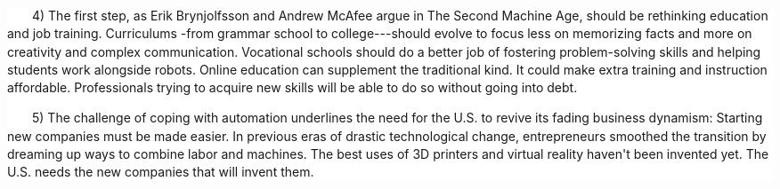 　　4) The first step, as Erik Brynjolfsson and Andrew McAfee argue in The Second Machine Age, should be rethinking education and job training. Curriculums -from grammar school to college---should evolve to focus less on memorizing facts and more on creativity and complex communication. Vocational schools should do a better job of fostering problem-solving skills and helping students work alongside robots. Online education can supplement the traditional kind. It could make extra training and instruction affordable. Professionals trying to acquire new skills will be able to do so without going into debt.

　　5) The challenge of coping with automation underlines the need for the U.S. to revive its fading business dynamism: Starting new companies must be made easier. In previous eras of drastic technological change, entrepreneurs smoothed the transition by dreaming up ways to combine labor and machines. The best uses of 3D printers and virtual reality haven't been invented yet. The U.S. needs the new companies that will invent them.

